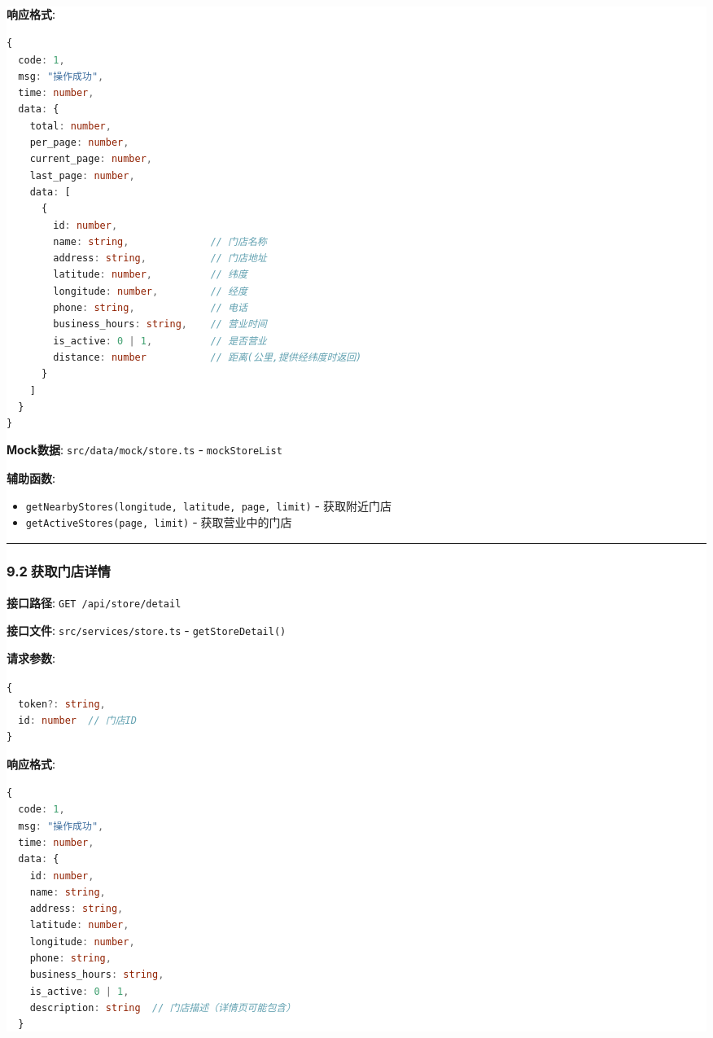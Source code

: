 **响应格式**:
```typescript
{
  code: 1,
  msg: "操作成功",
  time: number,
  data: {
    total: number,
    per_page: number,
    current_page: number,
    last_page: number,
    data: [
      {
        id: number,
        name: string,              // 门店名称
        address: string,           // 门店地址
        latitude: number,          // 纬度
        longitude: number,         // 经度
        phone: string,             // 电话
        business_hours: string,    // 营业时间
        is_active: 0 | 1,          // 是否营业
        distance: number           // 距离(公里,提供经纬度时返回)
      }
    ]
  }
}
```

**Mock数据**: `src/data/mock/store.ts` - `mockStoreList`

**辅助函数**:
- `getNearbyStores(longitude, latitude, page, limit)` - 获取附近门店
- `getActiveStores(page, limit)` - 获取营业中的门店

---

### 9.2 获取门店详情

**接口路径**: `GET /api/store/detail`

**接口文件**: `src/services/store.ts` - `getStoreDetail()`

**请求参数**:
```typescript
{
  token?: string,
  id: number  // 门店ID
}
```

**响应格式**:
```typescript
{
  code: 1,
  msg: "操作成功",
  time: number,
  data: {
    id: number,
    name: string,
    address: string,
    latitude: number,
    longitude: number,
    phone: string,
    business_hours: string,
    is_active: 0 | 1,
    description: string  // 门店描述（详情页可能包含）
  }
```